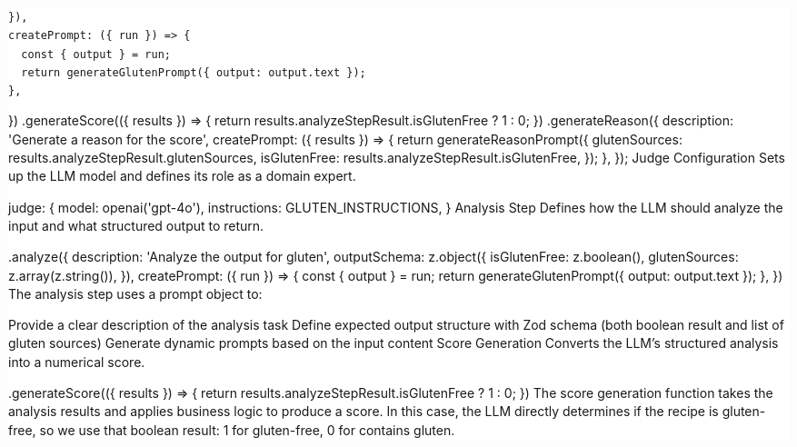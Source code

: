     }),
    createPrompt: ({ run }) => {
      const { output } = run;
      return generateGlutenPrompt({ output: output.text });
    },
  })
  .generateScore(({ results }) => {
    return results.analyzeStepResult.isGlutenFree ? 1 : 0;
  })
  .generateReason({
    description: 'Generate a reason for the score',
    createPrompt: ({ results }) => {
      return generateReasonPrompt({
        glutenSources: results.analyzeStepResult.glutenSources,
        isGlutenFree: results.analyzeStepResult.isGlutenFree,
      });
    },
  });
Judge Configuration
Sets up the LLM model and defines its role as a domain expert.

judge: {
  model: openai('gpt-4o'),
  instructions: GLUTEN_INSTRUCTIONS,
}
Analysis Step
Defines how the LLM should analyze the input and what structured output to return.

.analyze({
  description: 'Analyze the output for gluten',
  outputSchema: z.object({
    isGlutenFree: z.boolean(),
    glutenSources: z.array(z.string()),
  }),
  createPrompt: ({ run }) => {
    const { output } = run;
    return generateGlutenPrompt({ output: output.text });
  },
})
The analysis step uses a prompt object to:

Provide a clear description of the analysis task
Define expected output structure with Zod schema (both boolean result and list of gluten sources)
Generate dynamic prompts based on the input content
Score Generation
Converts the LLM’s structured analysis into a numerical score.

.generateScore(({ results }) => {
  return results.analyzeStepResult.isGlutenFree ? 1 : 0;
})
The score generation function takes the analysis results and applies business logic to produce a score. In this case, the LLM directly determines if the recipe is gluten-free, so we use that boolean result: 1 for gluten-free, 0 for contains gluten.
